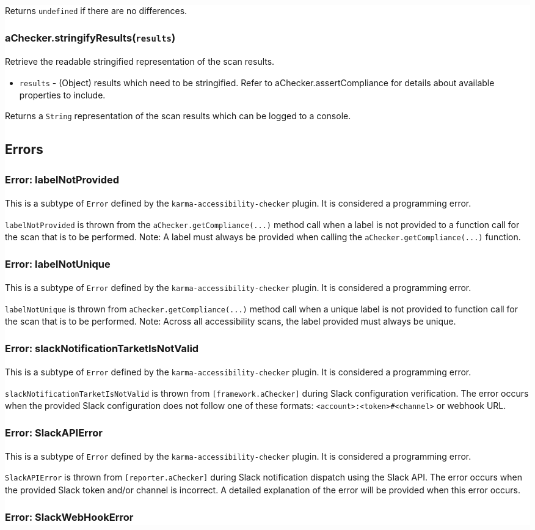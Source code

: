 Returns `undefined` if there are no differences.

### aChecker.stringifyResults(`results`)

Retrieve the readable stringified representation of the scan results.

-   `results` - (Object) results which need to be stringified. Refer to aChecker.assertCompliance for details about available properties to include.

Returns a `String` representation of the scan results which can be logged to a console.

## Errors

### Error: labelNotProvided

This is a subtype of `Error` defined by the `karma-accessibility-checker` plugin. It is considered a programming error.

`labelNotProvided` is thrown from the `aChecker.getCompliance(...)` method call when a label is not provided to a function call for the scan that is to be performed.
Note: A label must always be provided when calling the `aChecker.getCompliance(...)` function.

### Error: labelNotUnique

This is a subtype of `Error` defined by the `karma-accessibility-checker` plugin. It is considered a programming error.

`labelNotUnique` is thrown from `aChecker.getCompliance(...)` method call when a unique label is not provided to
function call for the scan that is to be performed. Note: Across all accessibility scans, the label provided
must always be unique.

### Error: slackNotificationTarketIsNotValid

This is a subtype of `Error` defined by the `karma-accessibility-checker` plugin. It is considered a programming error.

`slackNotificationTarketIsNotValid` is thrown from `[framework.aChecker]` during Slack configuration verification.
The error occurs when the provided Slack configuration does not follow one of these formats: `<account>:<token>#<channel>` or webhook URL.

### Error: SlackAPIError

This is a subtype of `Error` defined by the `karma-accessibility-checker` plugin. It is considered a programming error.

`SlackAPIError` is thrown from `[reporter.aChecker]` during Slack notification dispatch using the Slack API.
The error occurs when the provided Slack token and/or channel is incorrect.
A detailed explanation of the error will be provided when this error occurs.

### Error: SlackWebHookError
